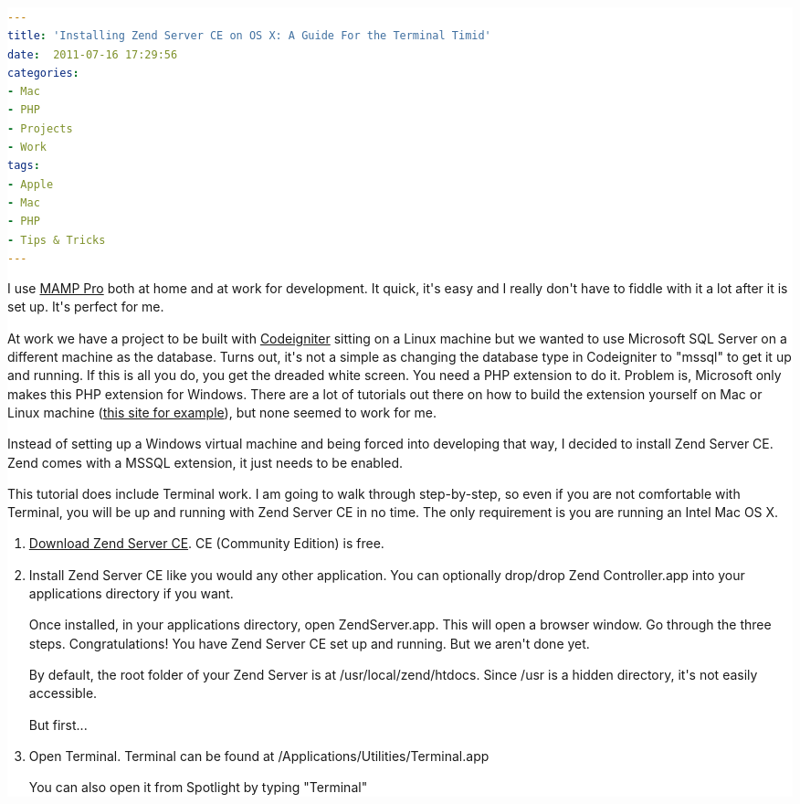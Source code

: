 ```yaml
---
title: 'Installing Zend Server CE on OS X: A Guide For the Terminal Timid'
date:  2011-07-16 17:29:56
categories:
- Mac
- PHP
- Projects
- Work
tags:
- Apple
- Mac
- PHP
- Tips & Tricks
---
```


I use <a href="http://mamp.info/" title="MAMP Pro" target="_blank">MAMP Pro</a> both at home and at work for development. It quick, it's easy and I really don't have to fiddle with it a lot after it is set up. It's perfect for me.

At work we have a project to be built with <a href="http://www.codeigniter.com/" title="Codeigniter" target="_blank">Codeigniter</a> sitting on a Linux machine but we wanted to use Microsoft SQL Server on a different machine as the database. Turns out, it's not a simple as changing the database type in Codeigniter to "mssql" to get it up and running. If this is all you do, you get the dreaded white screen. You need a PHP extension to do it. Problem is, Microsoft only makes this PHP extension for Windows. There are a lot of tutorials out there on how to build the extension yourself on Mac or Linux machine (<a href="http://www.dotvoid.com/2010/01/adding-support-for-ms-sql-server-to-php-in-linux/" target="_blank">this site for example</a>), but none seemed to work for me.

Instead of setting up a Windows virtual machine and being forced into developing that way, I decided to install Zend Server CE. Zend comes with a MSSQL extension, it just needs to be enabled.

This tutorial does include Terminal work. I am going to walk through step-by-step, so even if you are not comfortable with Terminal, you will be up and running with Zend Server CE in no time. The only requirement is you are running an Intel Mac OS X.

1.  <a href="http://www.zend.com/en/products/server-ce/index" title="Zend Server CE" target="_blank">Download Zend Server CE</a>. CE (Community Edition) is free.

2.  Install Zend Server CE like you would any other application. You can optionally drop/drop Zend Controller.app into your applications directory if you want.

    Once installed, in your applications directory, open ZendServer.app. This will open a browser window. Go through the three steps. Congratulations! You have Zend Server CE set up and running. But we aren't done yet.

    By default, the root folder of your Zend Server is at /usr/local/zend/htdocs. Since /usr is a hidden directory, it's not easily accessible.

    But first...

3.  Open Terminal. Terminal can be found at /Applications/Utilities/Terminal.app

    You can also open it from Spotlight by typing "Terminal"
